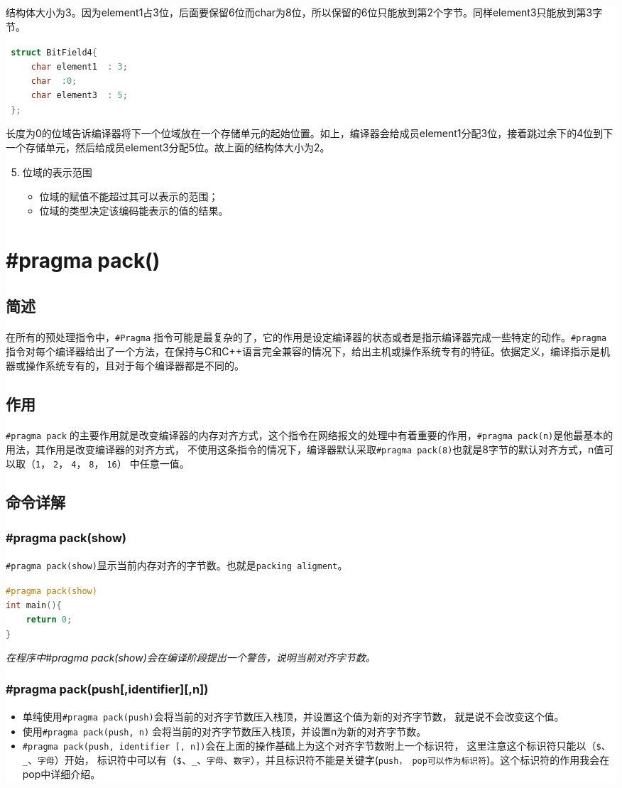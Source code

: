    结构体大小为3。因为element1占3位，后面要保留6位而char为8位，所以保留的6位只能放到第2个字节。同样element3只能放到第3字节。

   ```c
    struct BitField4{
        char element1  : 3;
        char  :0;
        char element3  : 5;
    };
   ```

   长度为0的位域告诉编译器将下一个位域放在一个存储单元的起始位置。如上，编译器会给成员element1分配3位，接着跳过余下的4位到下一个存储单元，然后给成员element3分配5位。故上面的结构体大小为2。

5. 位域的表示范围

   - 位域的赋值不能超过其可以表示的范围；
   - 位域的类型决定该编码能表示的值的结果。



# #pragma pack()

## 简述

在所有的预处理指令中，`#Pragma` 指令可能是最复杂的了，它的作用是设定编译器的状态或者是指示编译器完成一些特定的动作。`#pragma`指令对每个编译器给出了一个方法，在保持与C和C++语言完全兼容的情况下，给出主机或操作系统专有的特征。依据定义，编译指示是机器或操作系统专有的，且对于每个编译器都是不同的。

## 作用

`#pragma pack` 的主要作用就是改变编译器的内存对齐方式，这个指令在网络报文的处理中有着重要的作用，`#pragma pack(n)`是他最基本的用法，其作用是改变编译器的对齐方式， 不使用这条指令的情况下，编译器默认采取`#pragma pack(8)`也就是8字节的默认对齐方式，n值可以取（`1`， `2`， `4`， `8`， `16`） 中任意一值。

## 命令详解

### #pragma pack(show)

`#pragma pack(show)`显示当前内存对齐的字节数。也就是`packing aligment`。

```c
#pragma pack(show)
int main(){
	return 0;
}
```

*在程序中#pragma pack(show)会在编译阶段提出一个警告，说明当前对齐字节数。*

### #pragma pack(push\[,identifier\]\[,n\])

* 单纯使用`#pragma pack(push)`会将当前的对齐字节数压入栈顶，并设置这个值为新的对齐字节数， 就是说不会改变这个值。
* 使用`#pragma pack(push, n)` 会将当前的对齐字节数压入栈顶，并设置n为新的对齐字节数。
* `#pragma pack(push, identifier [, n])`会在上面的操作基础上为这个对齐字节数附上一个标识符， 这里注意这个标识符只能以（`$`、`_`、`字母`）开始， 标识符中可以有（`$`、`_`、`字母`、`数字`），并且标识符不能是关键字(`push， pop可以作为标识符`)。这个标识符的作用我会在pop中详细介绍。

